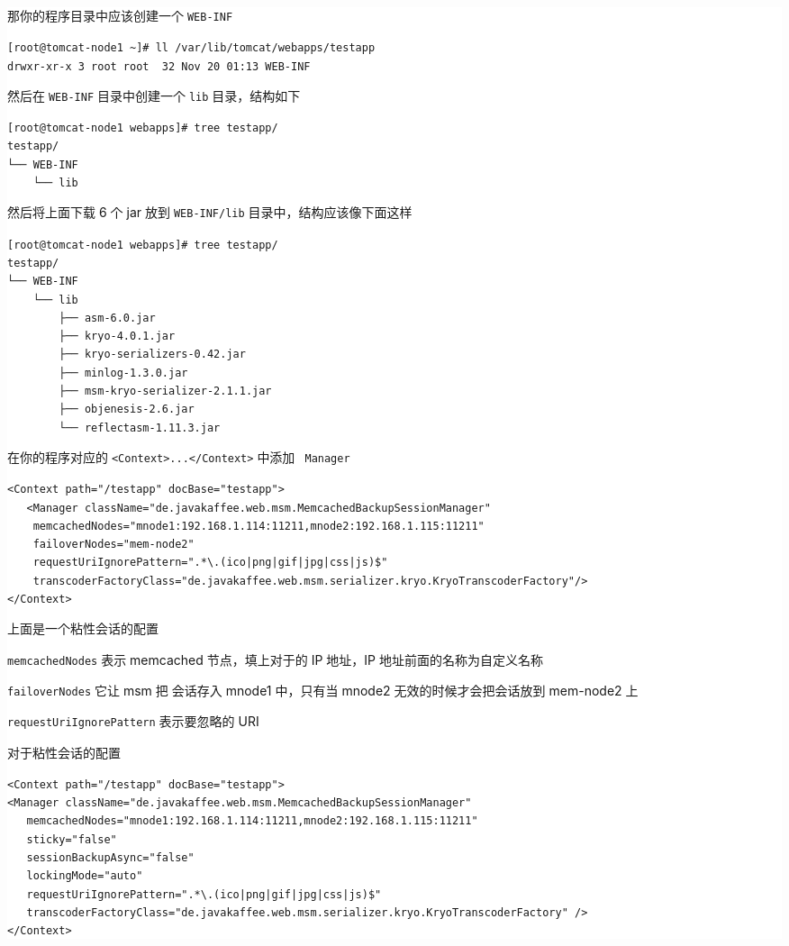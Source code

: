 那你的程序目录中应该创建一个 `WEB-INF`

```
[root@tomcat-node1 ~]# ll /var/lib/tomcat/webapps/testapp
drwxr-xr-x 3 root root  32 Nov 20 01:13 WEB-INF
```

然后在 `WEB-INF` 目录中创建一个 `lib` 目录，结构如下

```
[root@tomcat-node1 webapps]# tree testapp/
testapp/
└── WEB-INF
    └── lib

```

然后将上面下载 6 个 jar 放到 `WEB-INF/lib` 目录中，结构应该像下面这样

```
[root@tomcat-node1 webapps]# tree testapp/
testapp/
└── WEB-INF
    └── lib
        ├── asm-6.0.jar
        ├── kryo-4.0.1.jar
        ├── kryo-serializers-0.42.jar
        ├── minlog-1.3.0.jar
        ├── msm-kryo-serializer-2.1.1.jar
        ├── objenesis-2.6.jar
        └── reflectasm-1.11.3.jar

```

在你的程序对应的 `<Context>...</Context>` 中添加 ` Manager` 

```
<Context path="/testapp" docBase="testapp">
   <Manager className="de.javakaffee.web.msm.MemcachedBackupSessionManager"
    memcachedNodes="mnode1:192.168.1.114:11211,mnode2:192.168.1.115:11211"
    failoverNodes="mem-node2"
    requestUriIgnorePattern=".*\.(ico|png|gif|jpg|css|js)$"
    transcoderFactoryClass="de.javakaffee.web.msm.serializer.kryo.KryoTranscoderFactory"/>
</Context>
```

上面是一个粘性会话的配置

`memcachedNodes` 表示 memcached 节点，填上对于的 IP 地址，IP 地址前面的名称为自定义名称

`failoverNodes` 它让 msm 把 会话存入 mnode1 中，只有当 mnode2 无效的时候才会把会话放到 mem-node2 上

`requestUriIgnorePattern` 表示要忽略的 URI



对于粘性会话的配置

```
<Context path="/testapp" docBase="testapp">
<Manager className="de.javakaffee.web.msm.MemcachedBackupSessionManager"
   memcachedNodes="mnode1:192.168.1.114:11211,mnode2:192.168.1.115:11211"
   sticky="false"
   sessionBackupAsync="false"
   lockingMode="auto"
   requestUriIgnorePattern=".*\.(ico|png|gif|jpg|css|js)$"
   transcoderFactoryClass="de.javakaffee.web.msm.serializer.kryo.KryoTranscoderFactory" />
</Context>
```
